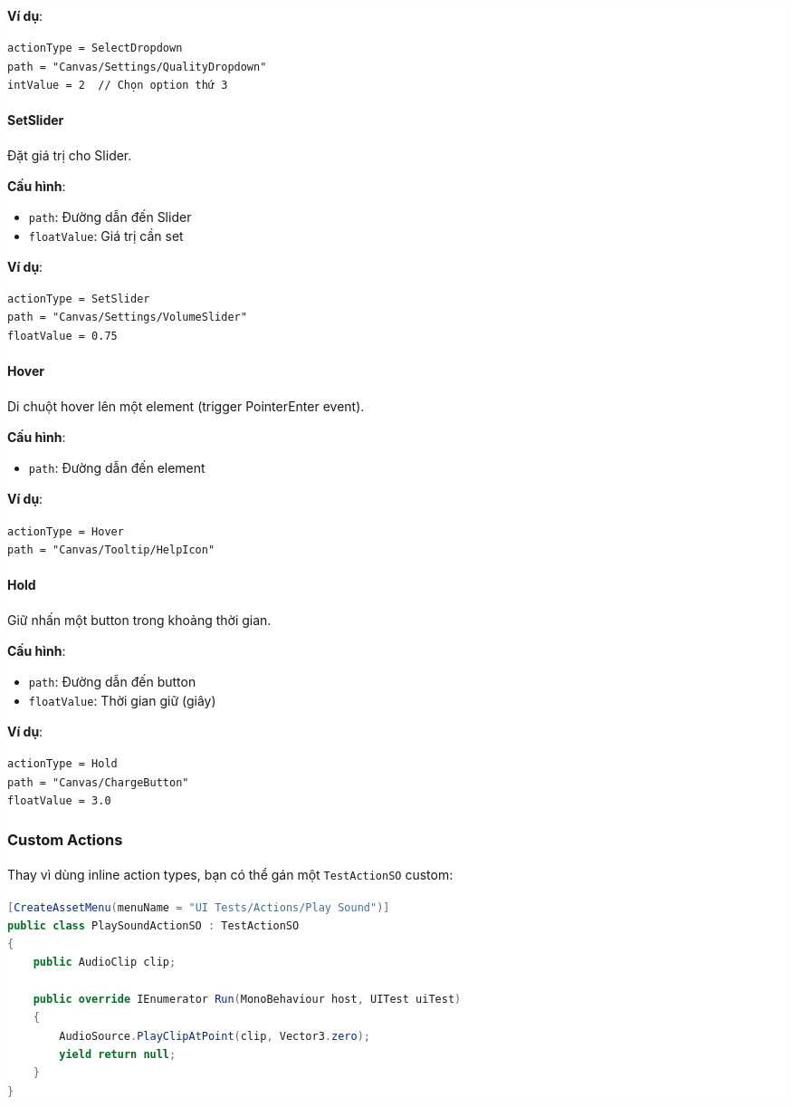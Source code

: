 **Ví dụ**:
```
actionType = SelectDropdown
path = "Canvas/Settings/QualityDropdown"
intValue = 2  // Chọn option thứ 3
```

#### SetSlider
Đặt giá trị cho Slider.

**Cấu hình**:
- `path`: Đường dẫn đến Slider
- `floatValue`: Giá trị cần set

**Ví dụ**:
```
actionType = SetSlider
path = "Canvas/Settings/VolumeSlider"
floatValue = 0.75
```

#### Hover
Di chuột hover lên một element (trigger PointerEnter event).

**Cấu hình**:
- `path`: Đường dẫn đến element

**Ví dụ**:
```
actionType = Hover
path = "Canvas/Tooltip/HelpIcon"
```

#### Hold
Giữ nhấn một button trong khoảng thời gian.

**Cấu hình**:
- `path`: Đường dẫn đến button
- `floatValue`: Thời gian giữ (giây)

**Ví dụ**:
```
actionType = Hold
path = "Canvas/ChargeButton"
floatValue = 3.0
```

### Custom Actions

Thay vì dùng inline action types, bạn có thể gán một `TestActionSO` custom:

```csharp
[CreateAssetMenu(menuName = "UI Tests/Actions/Play Sound")]
public class PlaySoundActionSO : TestActionSO
{
    public AudioClip clip;
    
    public override IEnumerator Run(MonoBehaviour host, UITest uiTest)
    {
        AudioSource.PlayClipAtPoint(clip, Vector3.zero);
        yield return null;
    }
}
```
